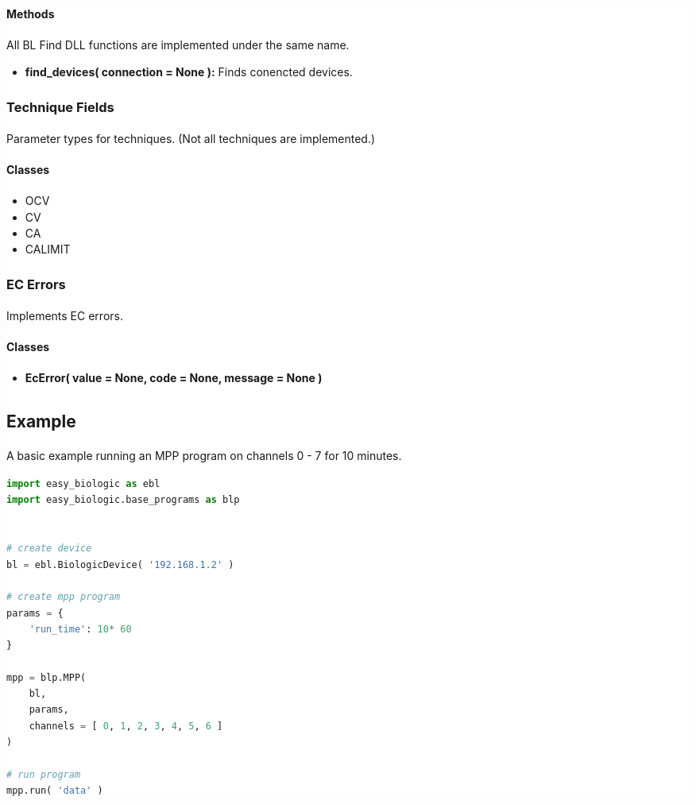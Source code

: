 #### Methods
All BL Find DLL functions are implemented under the same name.

+ **find_devices( connection = None ):** Finds conencted devices.

### Technique Fields
Parameter types for techniques. (Not all techniques are implemented.)

#### Classes
+ OCV
+ CV
+ CA
+ CALIMIT

### EC Errors
Implements EC errors.

#### Classes
+ **EcError( value = None, code = None, message = None )** 

## Example

A basic example running an MPP program on channels 0 - 7 for 10 minutes.
```python
import easy_biologic as ebl
import easy_biologic.base_programs as blp


# create device
bl = ebl.BiologicDevice( '192.168.1.2' )

# create mpp program
params = {
	'run_time': 10* 60		
}

mpp = blp.MPP(
    bl,
    params, 	
    channels = [ 0, 1, 2, 3, 4, 5, 6 ]        
)

# run program
mpp.run( 'data' )
```
